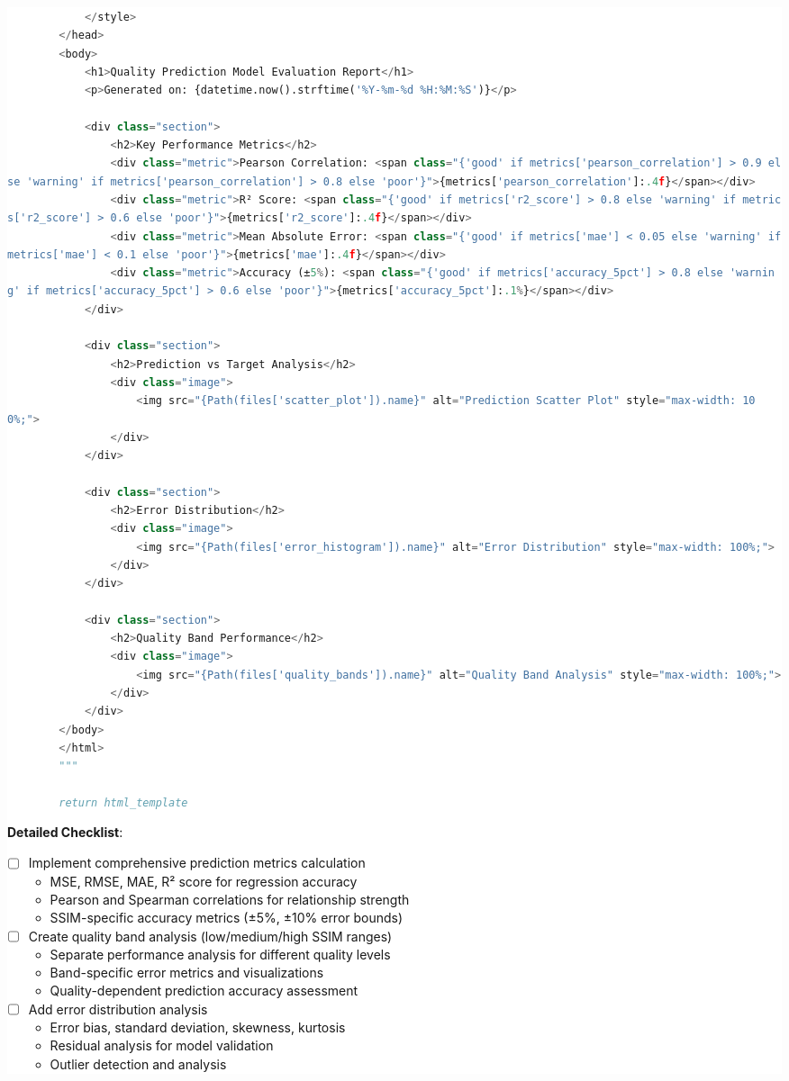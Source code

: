 ```python
            </style>
        </head>
        <body>
            <h1>Quality Prediction Model Evaluation Report</h1>
            <p>Generated on: {datetime.now().strftime('%Y-%m-%d %H:%M:%S')}</p>

            <div class="section">
                <h2>Key Performance Metrics</h2>
                <div class="metric">Pearson Correlation: <span class="{'good' if metrics['pearson_correlation'] > 0.9 else 'warning' if metrics['pearson_correlation'] > 0.8 else 'poor'}">{metrics['pearson_correlation']:.4f}</span></div>
                <div class="metric">R² Score: <span class="{'good' if metrics['r2_score'] > 0.8 else 'warning' if metrics['r2_score'] > 0.6 else 'poor'}">{metrics['r2_score']:.4f}</span></div>
                <div class="metric">Mean Absolute Error: <span class="{'good' if metrics['mae'] < 0.05 else 'warning' if metrics['mae'] < 0.1 else 'poor'}">{metrics['mae']:.4f}</span></div>
                <div class="metric">Accuracy (±5%): <span class="{'good' if metrics['accuracy_5pct'] > 0.8 else 'warning' if metrics['accuracy_5pct'] > 0.6 else 'poor'}">{metrics['accuracy_5pct']:.1%}</span></div>
            </div>

            <div class="section">
                <h2>Prediction vs Target Analysis</h2>
                <div class="image">
                    <img src="{Path(files['scatter_plot']).name}" alt="Prediction Scatter Plot" style="max-width: 100%;">
                </div>
            </div>

            <div class="section">
                <h2>Error Distribution</h2>
                <div class="image">
                    <img src="{Path(files['error_histogram']).name}" alt="Error Distribution" style="max-width: 100%;">
                </div>
            </div>

            <div class="section">
                <h2>Quality Band Performance</h2>
                <div class="image">
                    <img src="{Path(files['quality_bands']).name}" alt="Quality Band Analysis" style="max-width: 100%;">
                </div>
            </div>
        </body>
        </html>
        """

        return html_template
```

**Detailed Checklist**:
- [ ] Implement comprehensive prediction metrics calculation
  - MSE, RMSE, MAE, R² score for regression accuracy
  - Pearson and Spearman correlations for relationship strength
  - SSIM-specific accuracy metrics (±5%, ±10% error bounds)
- [ ] Create quality band analysis (low/medium/high SSIM ranges)
  - Separate performance analysis for different quality levels
  - Band-specific error metrics and visualizations
  - Quality-dependent prediction accuracy assessment
- [ ] Add error distribution analysis
  - Error bias, standard deviation, skewness, kurtosis
  - Residual analysis for model validation
  - Outlier detection and analysis